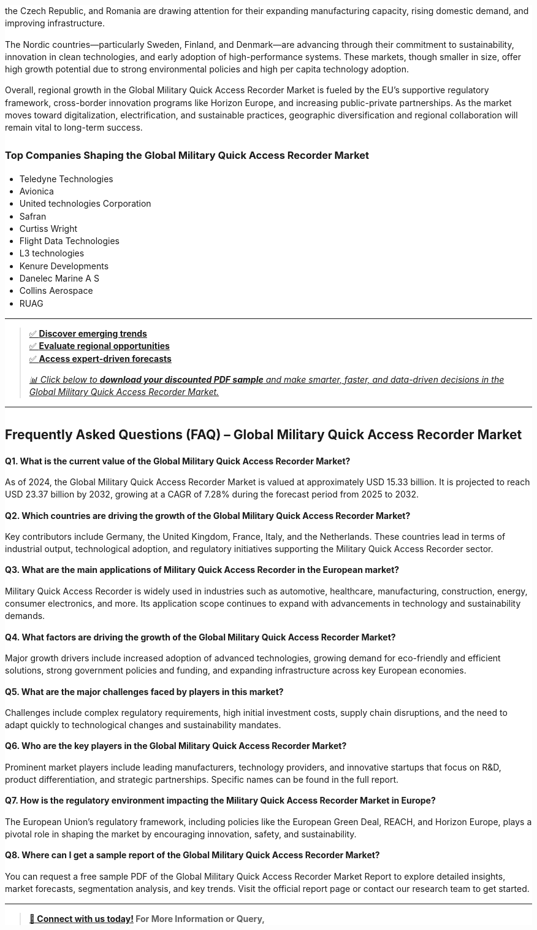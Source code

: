 the Czech Republic, and Romania are drawing attention for their expanding manufacturing capacity, rising domestic demand, and improving infrastructure.</p><p>The Nordic countries&mdash;particularly Sweden, Finland, and Denmark&mdash;are advancing through their commitment to sustainability, innovation in clean technologies, and early adoption of high-performance systems. These markets, though smaller in size, offer high growth potential due to strong environmental policies and high per capita technology adoption.</p><p>Overall, regional growth in the Global Military Quick Access Recorder Market is fueled by the EU&rsquo;s supportive regulatory framework, cross-border innovation programs like Horizon Europe, and increasing public-private partnerships. As the market moves toward digitalization, electrification, and sustainable practices, geographic diversification and regional collaboration will remain vital to long-term success.</p><p><h3>Top Companies Shaping the Global Military Quick Access Recorder Market </h3><ul><li>Teledyne Technologies</li><li>Avionica</li><li>United technologies Corporation</li><li>Safran</li><li>Curtiss Wright</li><li>Flight Data Technologies</li><li>L3 technologies</li><li>Kenure Developments</li><li>Danelec Marine A S</li><li>Collins Aerospace</li><li>RUAG</li></ul></p><hr /><blockquote><p><a href="https://www.marketresearchintellect.com/ask-for-discount/?rid=281570&amp;amp;utm_source=Github-R&amp;amp;utm_medium=861">✅ <strong data-start="617" data-end="645">Discover emerging trends</strong></a><br data-start="645" data-end="648" /><a href="https://www.marketresearchintellect.com/ask-for-discount/?rid=281570&amp;amp;utm_source=Github-R&amp;amp;utm_medium=861"> ✅ <strong data-start="650" data-end="685">Evaluate regional opportunities</strong></a><br data-start="685" data-end="688" /><a href="https://www.marketresearchintellect.com/ask-for-discount/?rid=281570&amp;amp;utm_source=Github-R&amp;amp;utm_medium=861"> ✅ <strong data-start="690" data-end="724">Access expert-driven forecasts</strong></a></p><p class="" data-start="728" data-end="864"><em><a href="https://www.marketresearchintellect.com/ask-for-discount/?rid=281570&amp;amp;utm_source=Github-R&amp;amp;utm_medium=861">📊 Click below to <strong data-start="746" data-end="785">download your discounted PDF sample</strong> and make smarter, faster, and data-driven decisions in the Global Military Quick Access Recorder Market.</a></em></p></blockquote><hr /><h2>Frequently Asked Questions (FAQ) &ndash; Global Military Quick Access Recorder Market</h2><p><strong>Q1. What is the current value of the Global Military Quick Access Recorder Market?</strong></p><p>As of 2024, the Global Military Quick Access Recorder Market is valued at approximately USD 15.33 billion. It is projected to reach USD 23.37 billion by 2032, growing at a CAGR of 7.28% during the forecast period from 2025 to 2032.</p><p><strong>Q2. Which countries are driving the growth of the Global Military Quick Access Recorder Market?</strong></p><p>Key contributors include Germany, the United Kingdom, France, Italy, and the Netherlands. These countries lead in terms of industrial output, technological adoption, and regulatory initiatives supporting the Military Quick Access Recorder sector.</p><p><strong>Q3. What are the main applications of Military Quick Access Recorder in the European market?</strong></p><p>Military Quick Access Recorder is widely used in industries such as automotive, healthcare, manufacturing, construction, energy, consumer electronics, and more. Its application scope continues to expand with advancements in technology and sustainability demands.</p><p><strong>Q4. What factors are driving the growth of the Global Military Quick Access Recorder Market?</strong></p><p>Major growth drivers include increased adoption of advanced technologies, growing demand for eco-friendly and efficient solutions, strong government policies and funding, and expanding infrastructure across key European economies.</p><p><strong>Q5. What are the major challenges faced by players in this market?</strong></p><p>Challenges include complex regulatory requirements, high initial investment costs, supply chain disruptions, and the need to adapt quickly to technological changes and sustainability mandates.</p><p><strong>Q6. Who are the key players in the Global Military Quick Access Recorder Market?</strong></p><p>Prominent market players include leading manufacturers, technology providers, and innovative startups that focus on R&amp;D, product differentiation, and strategic partnerships. Specific names can be found in the full report.</p><p><strong>Q7. How is the regulatory environment impacting the Military Quick Access Recorder Market in Europe?</strong></p><p>The European Union&rsquo;s regulatory framework, including policies like the European Green Deal, REACH, and Horizon Europe, plays a pivotal role in shaping the market by encouraging innovation, safety, and sustainability.</p><p><strong>Q8. Where can I get a sample report of the Global Military Quick Access Recorder Market?</strong></p><p>You can request a free sample PDF of the Global Military Quick Access Recorder Market Report to explore detailed insights, market forecasts, segmentation analysis, and key trends. Visit the official report page or contact our research team to get started.</p><hr /><blockquote><p><span class="font-[700]"><strong><a href="https://www.marketresearchintellect.com/product/global-military-quick-access-recorder-market-size-and-forecast/?utm_source=Linkedin&utm_medium=861">📩 Connect with us today!</a> For More Information or Query,